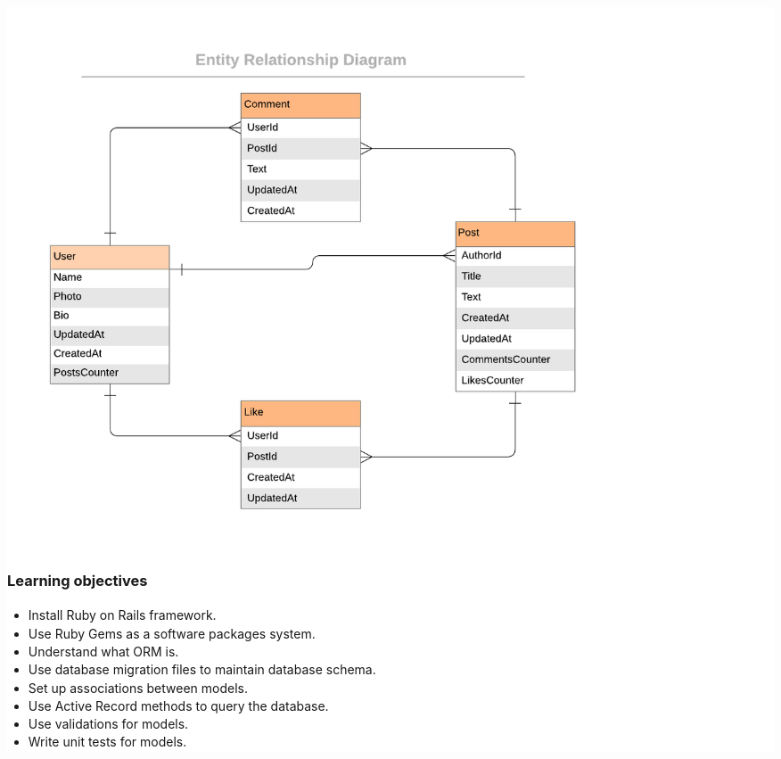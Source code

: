   <img src="./app/assets/images/erd.png" alt="Data Model" width="80%">
</p>

### Learning objectives <a name="learning-objectives"></a>

- Install Ruby on Rails framework.
- Use Ruby Gems as a software packages system.
- Understand what ORM is.
- Use database migration files to maintain database schema.
- Set up associations between models.
- Use Active Record methods to query the database.
- Use validations for models.
- Write unit tests for models.
